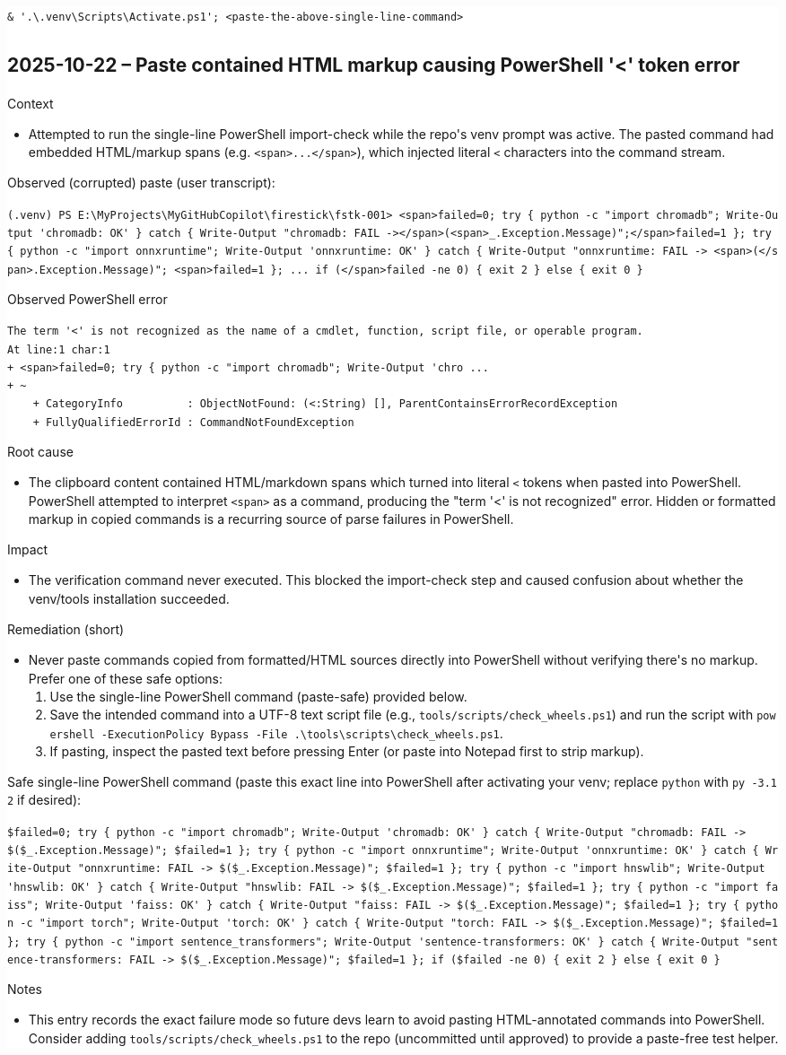     & '.\.venv\Scripts\Activate.ps1'; <paste-the-above-single-line-command>

## 2025-10-22 – Paste contained HTML markup causing PowerShell '<' token error

Context
- Attempted to run the single-line PowerShell import-check while the repo's venv prompt was active. The pasted command had embedded HTML/markup spans (e.g. `<span>...</span>`), which injected literal `<` characters into the command stream.

Observed (corrupted) paste (user transcript):
```
(.venv) PS E:\MyProjects\MyGitHubCopilot\firestick\fstk-001> <span>failed=0; try { python -c "import chromadb"; Write-Output 'chromadb: OK' } catch { Write-Output "chromadb: FAIL -></span>(<span>_.Exception.Message)";</span>failed=1 }; try { python -c "import onnxruntime"; Write-Output 'onnxruntime: OK' } catch { Write-Output "onnxruntime: FAIL -> <span>(</span>.Exception.Message)"; <span>failed=1 }; ... if (</span>failed -ne 0) { exit 2 } else { exit 0 }
```

Observed PowerShell error
```
The term '<' is not recognized as the name of a cmdlet, function, script file, or operable program.
At line:1 char:1
+ <span>failed=0; try { python -c "import chromadb"; Write-Output 'chro ...
+ ~
    + CategoryInfo          : ObjectNotFound: (<:String) [], ParentContainsErrorRecordException
    + FullyQualifiedErrorId : CommandNotFoundException
```

Root cause
- The clipboard content contained HTML/markdown spans which turned into literal `<` tokens when pasted into PowerShell. PowerShell attempted to interpret `<span>` as a command, producing the "term '<' is not recognized" error. Hidden or formatted markup in copied commands is a recurring source of parse failures in PowerShell.

Impact
- The verification command never executed. This blocked the import-check step and caused confusion about whether the venv/tools installation succeeded.

Remediation (short)
- Never paste commands copied from formatted/HTML sources directly into PowerShell without verifying there's no markup. Prefer one of these safe options:
  1. Use the single-line PowerShell command (paste-safe) provided below.
  2. Save the intended command into a UTF-8 text script file (e.g., `tools/scripts/check_wheels.ps1`) and run the script with `powershell -ExecutionPolicy Bypass -File .\tools\scripts\check_wheels.ps1`.
  3. If pasting, inspect the pasted text before pressing Enter (or paste into Notepad first to strip markup).

Safe single-line PowerShell command (paste this exact line into PowerShell after activating your venv; replace `python` with `py -3.12` if desired):

    $failed=0; try { python -c "import chromadb"; Write-Output 'chromadb: OK' } catch { Write-Output "chromadb: FAIL -> $($_.Exception.Message)"; $failed=1 }; try { python -c "import onnxruntime"; Write-Output 'onnxruntime: OK' } catch { Write-Output "onnxruntime: FAIL -> $($_.Exception.Message)"; $failed=1 }; try { python -c "import hnswlib"; Write-Output 'hnswlib: OK' } catch { Write-Output "hnswlib: FAIL -> $($_.Exception.Message)"; $failed=1 }; try { python -c "import faiss"; Write-Output 'faiss: OK' } catch { Write-Output "faiss: FAIL -> $($_.Exception.Message)"; $failed=1 }; try { python -c "import torch"; Write-Output 'torch: OK' } catch { Write-Output "torch: FAIL -> $($_.Exception.Message)"; $failed=1 }; try { python -c "import sentence_transformers"; Write-Output 'sentence-transformers: OK' } catch { Write-Output "sentence-transformers: FAIL -> $($_.Exception.Message)"; $failed=1 }; if ($failed -ne 0) { exit 2 } else { exit 0 }

Notes
- This entry records the exact failure mode so future devs learn to avoid pasting HTML-annotated commands into PowerShell. Consider adding `tools/scripts/check_wheels.ps1` to the repo (uncommitted until approved) to provide a paste-free test helper.
